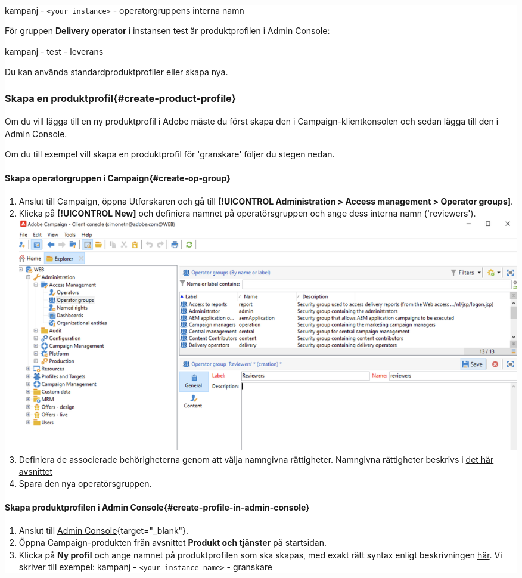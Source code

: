 kampanj - `<your instance>` - operatorgruppens interna namn

För gruppen **Delivery operator** i instansen test är produktprofilen i Admin Console:

kampanj - test - leverans

Du kan använda standardproduktprofiler eller skapa nya.

### Skapa en produktprofil{#create-product-profile}

Om du vill lägga till en ny produktprofil i Adobe måste du först skapa den i Campaign-klientkonsolen och sedan lägga till den i Admin Console.

Om du till exempel vill skapa en produktprofil för &#39;granskare&#39; följer du stegen nedan.

#### Skapa operatorgruppen i Campaign{#create-op-group}

1. Anslut till Campaign, öppna Utforskaren och gå till **[!UICONTROL Administration > Access management > Operator groups]**.
1. Klicka på **[!UICONTROL New]** och definiera namnet på operatörsgruppen och ange dess interna namn (&#39;reviewers&#39;).
   ![](assets/new-op-group.png)
1. Definiera de associerade behörigheterna genom att välja namngivna rättigheter. Namngivna rättigheter beskrivs i [det här avsnittet](#use-named-rights)
1. Spara den nya operatörsgruppen.

#### Skapa produktprofilen i Admin Console{#create-profile-in-admin-console}

1. Anslut till [Admin Console](https://adminconsole.adobe.com/enterprise){target="_blank"}.
1. Öppna Campaign-produkten från avsnittet **Produkt och tjänster** på startsidan.
1. Klicka på **Ny profil** och ange namnet på produktprofilen som ska skapas, med exakt rätt syntax enligt beskrivningen [här](#product-profiles). Vi skriver till exempel: kampanj - `<your-instance-name>` - granskare
